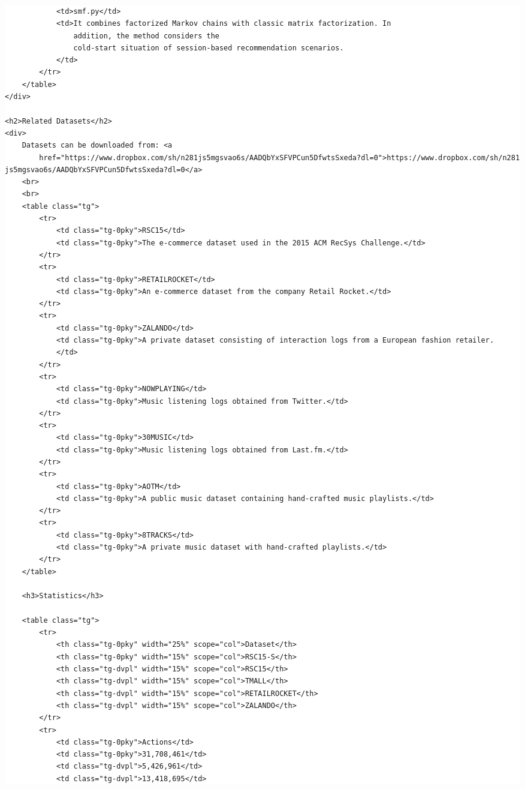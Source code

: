                <td>smf.py</td>
                <td>It combines factorized Markov chains with classic matrix factorization. In
                    addition, the method considers the
                    cold-start situation of session-based recommendation scenarios.
                </td>
            </tr>
        </table>
    </div>

    <h2>Related Datasets</h2>
    <div>
        Datasets can be downloaded from: <a
            href="https://www.dropbox.com/sh/n281js5mgsvao6s/AADQbYxSFVPCun5DfwtsSxeda?dl=0">https://www.dropbox.com/sh/n281js5mgsvao6s/AADQbYxSFVPCun5DfwtsSxeda?dl=0</a>
        <br>
        <br>
        <table class="tg">
            <tr>
                <td class="tg-0pky">RSC15</td>
                <td class="tg-0pky">The e-commerce dataset used in the 2015 ACM RecSys Challenge.</td>
            </tr>
            <tr>
                <td class="tg-0pky">RETAILROCKET</td>
                <td class="tg-0pky">An e-commerce dataset from the company Retail Rocket.</td>
            </tr>
            <tr>
                <td class="tg-0pky">ZALANDO</td>
                <td class="tg-0pky">A private dataset consisting of interaction logs from a European fashion retailer.
                </td>
            </tr>
            <tr>
                <td class="tg-0pky">NOWPLAYING</td>
                <td class="tg-0pky">Music listening logs obtained from Twitter.</td>
            </tr>
            <tr>
                <td class="tg-0pky">30MUSIC</td>
                <td class="tg-0pky">Music listening logs obtained from Last.fm.</td>
            </tr>
            <tr>
                <td class="tg-0pky">AOTM</td>
                <td class="tg-0pky">A public music dataset containing hand-crafted music playlists.</td>
            </tr>
            <tr>
                <td class="tg-0pky">8TRACKS</td>
                <td class="tg-0pky">A private music dataset with hand-crafted playlists.</td>
            </tr>
        </table>

        <h3>Statistics</h3>

        <table class="tg">
            <tr>
                <th class="tg-0pky" width="25%" scope="col">Dataset</th>
                <th class="tg-0pky" width="15%" scope="col">RSC15-S</th>
                <th class="tg-dvpl" width="15%" scope="col">RSC15</th>
                <th class="tg-dvpl" width="15%" scope="col">TMALL</th>
                <th class="tg-dvpl" width="15%" scope="col">RETAILROCKET</th>
                <th class="tg-dvpl" width="15%" scope="col">ZALANDO</th>
            </tr>
            <tr>
                <td class="tg-0pky">Actions</td>
                <td class="tg-0pky">31,708,461</td>
                <td class="tg-dvpl">5,426,961</td>
                <td class="tg-dvpl">13,418,695</td>